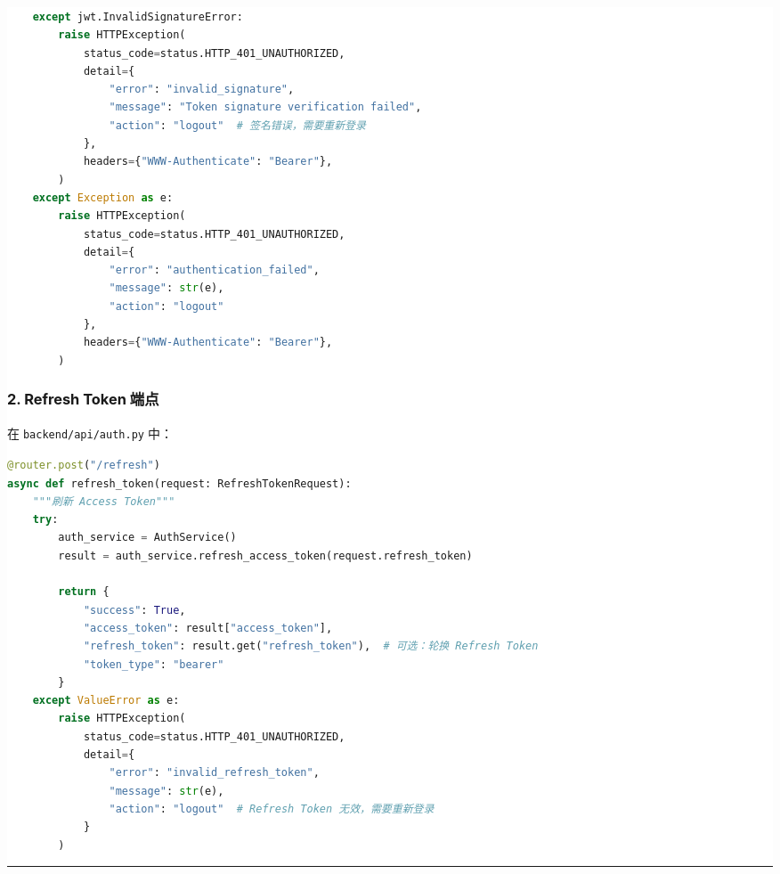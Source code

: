 ```python
    except jwt.InvalidSignatureError:
        raise HTTPException(
            status_code=status.HTTP_401_UNAUTHORIZED,
            detail={
                "error": "invalid_signature",
                "message": "Token signature verification failed",
                "action": "logout"  # 签名错误，需要重新登录
            },
            headers={"WWW-Authenticate": "Bearer"},
        )
    except Exception as e:
        raise HTTPException(
            status_code=status.HTTP_401_UNAUTHORIZED,
            detail={
                "error": "authentication_failed",
                "message": str(e),
                "action": "logout"
            },
            headers={"WWW-Authenticate": "Bearer"},
        )
```

### 2. Refresh Token 端点

在 `backend/api/auth.py` 中：

```python
@router.post("/refresh")
async def refresh_token(request: RefreshTokenRequest):
    """刷新 Access Token"""
    try:
        auth_service = AuthService()
        result = auth_service.refresh_access_token(request.refresh_token)

        return {
            "success": True,
            "access_token": result["access_token"],
            "refresh_token": result.get("refresh_token"),  # 可选：轮换 Refresh Token
            "token_type": "bearer"
        }
    except ValueError as e:
        raise HTTPException(
            status_code=status.HTTP_401_UNAUTHORIZED,
            detail={
                "error": "invalid_refresh_token",
                "message": str(e),
                "action": "logout"  # Refresh Token 无效，需要重新登录
            }
        )
```

---

